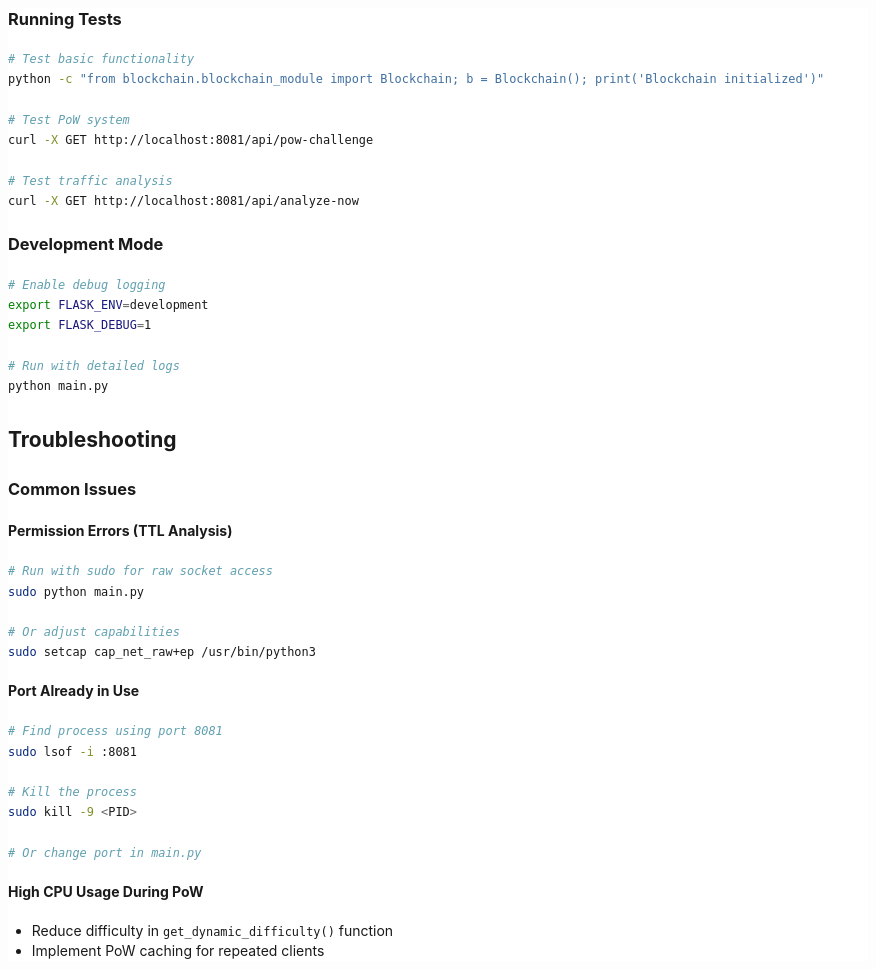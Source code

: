 ### Running Tests

```bash
# Test basic functionality
python -c "from blockchain.blockchain_module import Blockchain; b = Blockchain(); print('Blockchain initialized')"

# Test PoW system
curl -X GET http://localhost:8081/api/pow-challenge

# Test traffic analysis
curl -X GET http://localhost:8081/api/analyze-now
```

### Development Mode

```bash
# Enable debug logging
export FLASK_ENV=development
export FLASK_DEBUG=1

# Run with detailed logs
python main.py
```

## Troubleshooting

### Common Issues

#### Permission Errors (TTL Analysis)
```bash
# Run with sudo for raw socket access
sudo python main.py

# Or adjust capabilities
sudo setcap cap_net_raw+ep /usr/bin/python3
```

#### Port Already in Use
```bash
# Find process using port 8081
sudo lsof -i :8081

# Kill the process
sudo kill -9 <PID>

# Or change port in main.py
```

#### High CPU Usage During PoW
- Reduce difficulty in `get_dynamic_difficulty()` function
- Implement PoW caching for repeated clients
